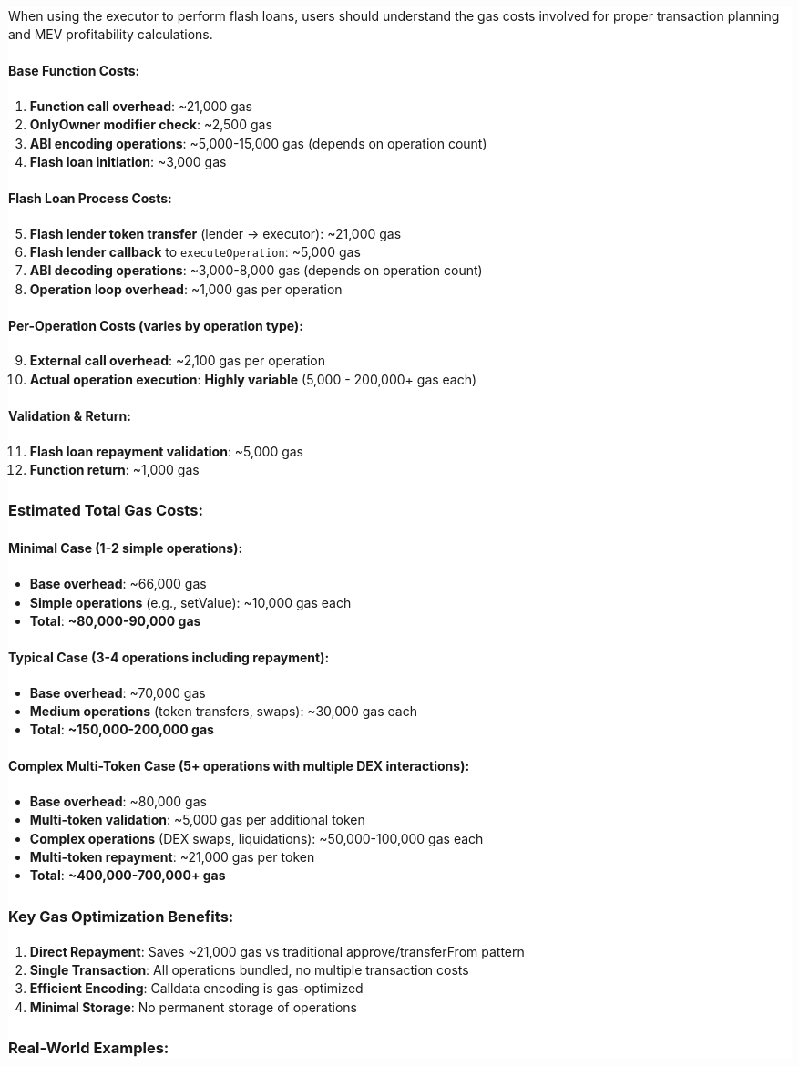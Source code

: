 When using the executor to perform flash loans, users should understand the gas costs involved for proper transaction planning and MEV profitability calculations.

#### Base Function Costs:
1. **Function call overhead**: ~21,000 gas
2. **OnlyOwner modifier check**: ~2,500 gas
3. **ABI encoding operations**: ~5,000-15,000 gas (depends on operation count)
4. **Flash loan initiation**: ~3,000 gas

#### Flash Loan Process Costs:
5. **Flash lender token transfer** (lender → executor): ~21,000 gas
6. **Flash lender callback** to `executeOperation`: ~5,000 gas
7. **ABI decoding operations**: ~3,000-8,000 gas (depends on operation count)
8. **Operation loop overhead**: ~1,000 gas per operation

#### Per-Operation Costs (varies by operation type):
9. **External call overhead**: ~2,100 gas per operation
10. **Actual operation execution**: **Highly variable** (5,000 - 200,000+ gas each)

#### Validation & Return:
11. **Flash loan repayment validation**: ~5,000 gas
12. **Function return**: ~1,000 gas

### Estimated Total Gas Costs:

#### **Minimal Case** (1-2 simple operations):
- **Base overhead**: ~66,000 gas
- **Simple operations** (e.g., setValue): ~10,000 gas each
- **Total**: **~80,000-90,000 gas**

#### **Typical Case** (3-4 operations including repayment):
- **Base overhead**: ~70,000 gas
- **Medium operations** (token transfers, swaps): ~30,000 gas each
- **Total**: **~150,000-200,000 gas**

#### **Complex Multi-Token Case** (5+ operations with multiple DEX interactions):
- **Base overhead**: ~80,000 gas
- **Multi-token validation**: ~5,000 gas per additional token
- **Complex operations** (DEX swaps, liquidations): ~50,000-100,000 gas each
- **Multi-token repayment**: ~21,000 gas per token
- **Total**: **~400,000-700,000+ gas**

### Key Gas Optimization Benefits:

1. **Direct Repayment**: Saves ~21,000 gas vs traditional approve/transferFrom pattern
2. **Single Transaction**: All operations bundled, no multiple transaction costs
3. **Efficient Encoding**: Calldata encoding is gas-optimized
4. **Minimal Storage**: No permanent storage of operations

### Real-World Examples:
